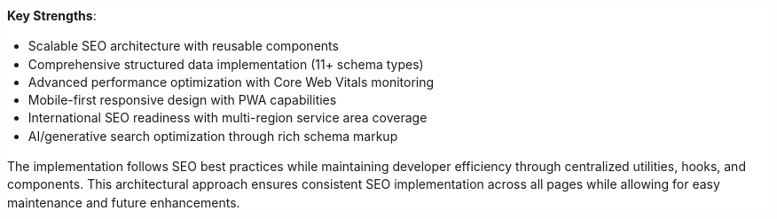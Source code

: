 **Key Strengths**:

- Scalable SEO architecture with reusable components
- Comprehensive structured data implementation (11+ schema types)
- Advanced performance optimization with Core Web Vitals monitoring
- Mobile-first responsive design with PWA capabilities
- International SEO readiness with multi-region service area coverage
- AI/generative search optimization through rich schema markup

The implementation follows SEO best practices while maintaining developer efficiency through centralized utilities, hooks, and components. This architectural approach ensures consistent SEO implementation across all pages while allowing for easy maintenance and future enhancements.
